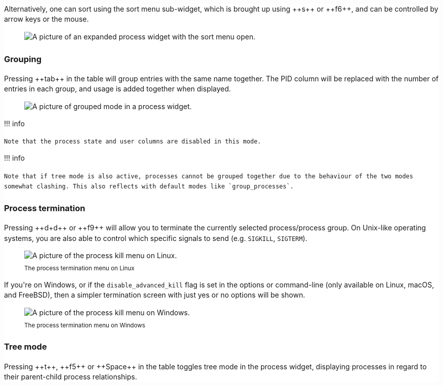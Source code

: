 Alternatively, one can sort using the sort menu sub-widget, which is brought up using ++s++ or ++f6++, and can be controlled by arrow keys or the mouse.

<figure>
    <img src="../../../assets/screenshots/process/process_sort_menu.webp" alt="A picture of an expanded process widget with the sort menu open."/>
</figure>

### Grouping

Pressing ++tab++ in the table will group entries with the same name together. The PID column will be replaced with the number of entries in each group, and usage
is added together when displayed.

<figure>
    <img src="../../../assets/screenshots/process/process_grouped.webp" alt="A picture of grouped mode in a process widget."/>
</figure>

!!! info

    Note that the process state and user columns are disabled in this mode.

!!! info

    Note that if tree mode is also active, processes cannot be grouped together due to the behaviour of the two modes
    somewhat clashing. This also reflects with default modes like `group_processes`.

### Process termination

Pressing ++d+d++ or ++f9++ will allow you to terminate the currently selected process/process group. On Unix-like
operating systems, you are also able to control which specific signals to send (e.g. `SIGKILL`, `SIGTERM`).

<figure>
    <img src="../../../assets/screenshots/process/process_kill_linux.webp" alt="A picture of the process kill menu on Linux."/>
    <figcaption><sub>The process termination menu on Linux</sub></figcaption>
</figure>

If you're on Windows, or if the `disable_advanced_kill` flag is set in the options or command-line (only available on
Linux, macOS, and FreeBSD), then a simpler termination screen with just yes or no options will be shown.

<figure>
    <img src="../../../assets/screenshots/process/process_kill_simple.webp" alt="A picture of the process kill menu on Windows."/>
    <figcaption><sub>The process termination menu on Windows</sub></figcaption>
</figure>

### Tree mode

Pressing ++t++, ++f5++ or ++Space++ in the table toggles tree mode in the process widget, displaying processes in regard to their parent-child process relationships.
